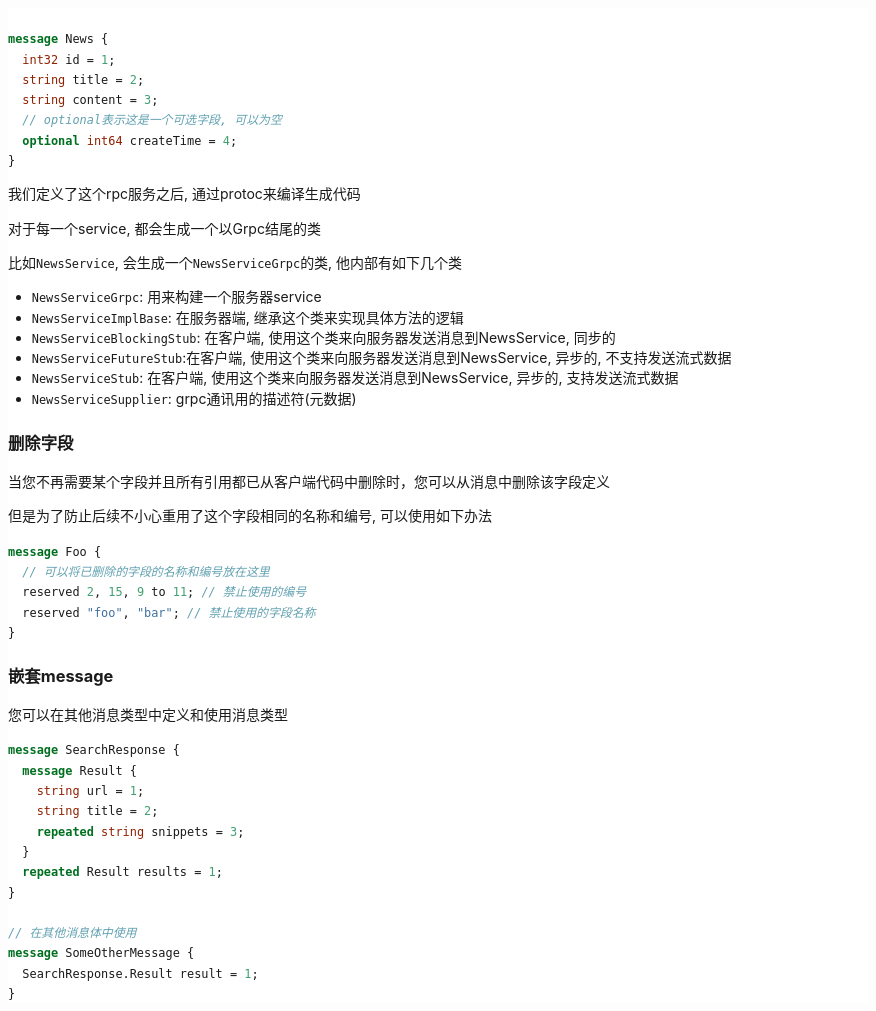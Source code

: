 ~~~protobuf

message News {
  int32 id = 1;
  string title = 2;
  string content = 3;
  // optional表示这是一个可选字段, 可以为空
  optional int64 createTime = 4;
}
~~~

我们定义了这个rpc服务之后, 通过protoc来编译生成代码

对于每一个service, 都会生成一个以Grpc结尾的类

比如`NewsService`, 会生成一个`NewsServiceGrpc`的类, 他内部有如下几个类

- `NewsServiceGrpc`: 用来构建一个服务器service
- `NewsServiceImplBase`:  在服务器端, 继承这个类来实现具体方法的逻辑
- `NewsServiceBlockingStub`: 在客户端, 使用这个类来向服务器发送消息到NewsService, 同步的
- `NewsServiceFutureStub`:在客户端, 使用这个类来向服务器发送消息到NewsService, 异步的, 不支持发送流式数据
- `NewsServiceStub`: 在客户端, 使用这个类来向服务器发送消息到NewsService, 异步的, 支持发送流式数据
- `NewsServiceSupplier`: grpc通讯用的描述符(元数据)



### 删除字段

当您不再需要某个字段并且所有引用都已从客户端代码中删除时，您可以从消息中删除该字段定义

但是为了防止后续不小心重用了这个字段相同的名称和编号, 可以使用如下办法

~~~protobuf
message Foo {
  // 可以将已删除的字段的名称和编号放在这里
  reserved 2, 15, 9 to 11; // 禁止使用的编号
  reserved "foo", "bar"; // 禁止使用的字段名称
}
~~~





### 嵌套message

您可以在其他消息类型中定义和使用消息类型

~~~protobuf
message SearchResponse {
  message Result {
    string url = 1;
    string title = 2;
    repeated string snippets = 3;
  }
  repeated Result results = 1;
}

// 在其他消息体中使用
message SomeOtherMessage {
  SearchResponse.Result result = 1;
}
~~~
